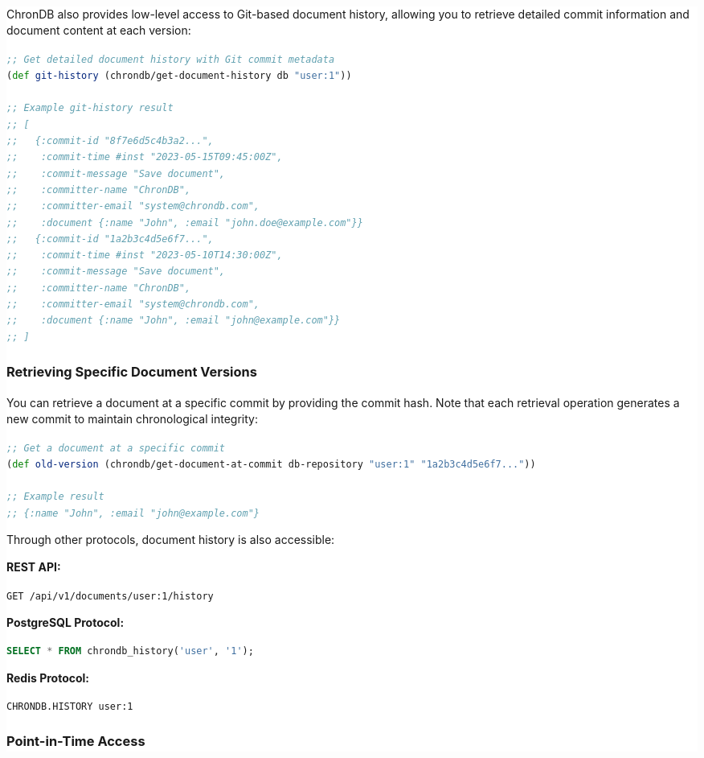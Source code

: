 ChronDB also provides low-level access to Git-based document history, allowing you to retrieve detailed commit information and document content at each version:

```clojure
;; Get detailed document history with Git commit metadata
(def git-history (chrondb/get-document-history db "user:1"))

;; Example git-history result
;; [
;;   {:commit-id "8f7e6d5c4b3a2...",
;;    :commit-time #inst "2023-05-15T09:45:00Z",
;;    :commit-message "Save document",
;;    :committer-name "ChronDB",
;;    :committer-email "system@chrondb.com",
;;    :document {:name "John", :email "john.doe@example.com"}}
;;   {:commit-id "1a2b3c4d5e6f7...",
;;    :commit-time #inst "2023-05-10T14:30:00Z",
;;    :commit-message "Save document",
;;    :committer-name "ChronDB",
;;    :committer-email "system@chrondb.com",
;;    :document {:name "John", :email "john@example.com"}}
;; ]
```

### Retrieving Specific Document Versions

You can retrieve a document at a specific commit by providing the commit hash. Note that each retrieval operation generates a new commit to maintain chronological integrity:

```clojure
;; Get a document at a specific commit
(def old-version (chrondb/get-document-at-commit db-repository "user:1" "1a2b3c4d5e6f7..."))

;; Example result
;; {:name "John", :email "john@example.com"}
```

Through other protocols, document history is also accessible:

**REST API:**

```
GET /api/v1/documents/user:1/history
```

**PostgreSQL Protocol:**

```sql
SELECT * FROM chrondb_history('user', '1');
```

**Redis Protocol:**

```
CHRONDB.HISTORY user:1
```

### Point-in-Time Access
